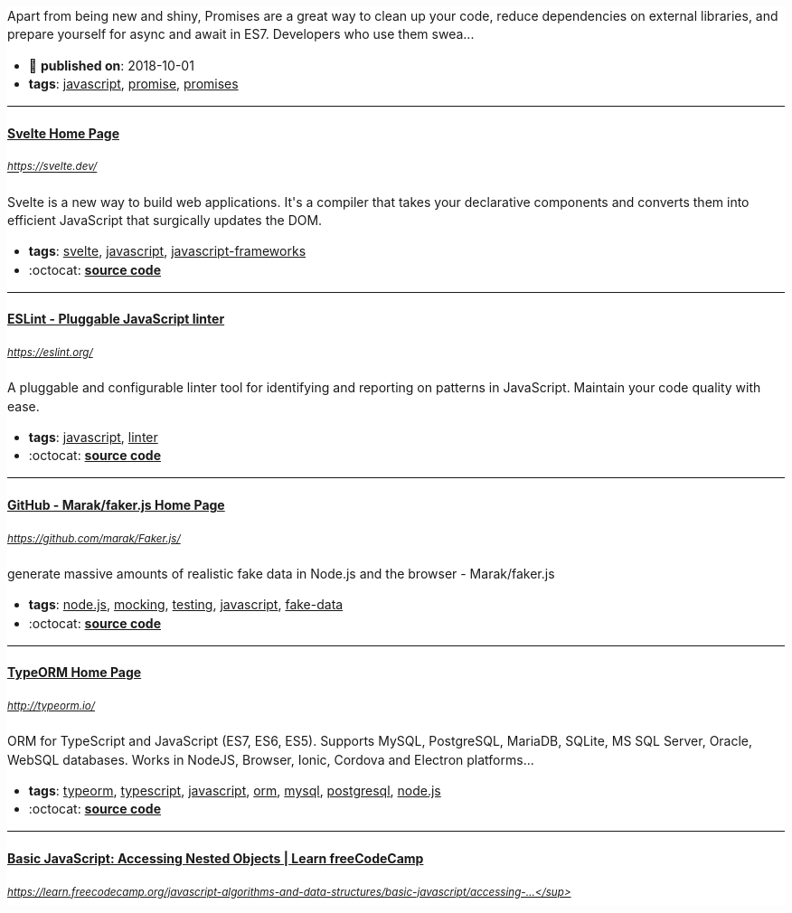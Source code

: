 Apart from being new and shiny, Promises are a great way to clean up your code, reduce dependencies on external libraries, and prepare yourself for async and await in ES7. Developers who use them swea...
* :calendar: **published on**: 2018-10-01
* **tags**: [javascript](../tagged/javascript.md), [promise](../tagged/promise.md), [promises](../tagged/promises.md)
---
#### [Svelte  Home Page](https://svelte.dev/)
_<sup>https://svelte.dev/</sup>_

Svelte is a new way to build web applications. It's a compiler that takes your declarative components and converts them into efficient JavaScript that surgically updates the DOM.
* **tags**: [svelte](../tagged/svelte.md), [javascript](../tagged/javascript.md), [javascript-frameworks](../tagged/javascript-frameworks.md)
* :octocat: **[source code](https://github.com/sveltejs/svelte)**
---
#### [ESLint - Pluggable JavaScript linter](https://eslint.org/)
_<sup>https://eslint.org/</sup>_

A pluggable and configurable linter tool for identifying and reporting on patterns in JavaScript. Maintain your code quality with ease.
* **tags**: [javascript](../tagged/javascript.md), [linter](../tagged/linter.md)
* :octocat: **[source code](https://github.com/eslint/eslint)**
---
#### [GitHub - Marak/faker.js Home Page](https://github.com/marak/Faker.js/)
_<sup>https://github.com/marak/Faker.js/</sup>_

generate massive amounts of realistic fake data in Node.js and the browser - Marak/faker.js
* **tags**: [node.js](../tagged/node.js.md), [mocking](../tagged/mocking.md), [testing](../tagged/testing.md), [javascript](../tagged/javascript.md), [fake-data](../tagged/fake-data.md)
* :octocat: **[source code](https://github.com/marak/Faker.js/)**
---
#### [TypeORM Home Page](http://typeorm.io/)
_<sup>http://typeorm.io/</sup>_

ORM for TypeScript and JavaScript (ES7, ES6, ES5). Supports MySQL, PostgreSQL, MariaDB, SQLite, MS SQL Server, Oracle, WebSQL databases. Works in NodeJS, Browser, Ionic, Cordova and Electron platforms...
* **tags**: [typeorm](../tagged/typeorm.md), [typescript](../tagged/typescript.md), [javascript](../tagged/javascript.md), [orm](../tagged/orm.md), [mysql](../tagged/mysql.md), [postgresql](../tagged/postgresql.md), [node.js](../tagged/node.js.md)
* :octocat: **[source code](https://github.com/typeorm/typeorm)**
---
#### [Basic JavaScript: Accessing Nested Objects | Learn freeCodeCamp](https://learn.freecodecamp.org/javascript-algorithms-and-data-structures/basic-javascript/accessing-nested-objects)
_<sup>https://learn.freecodecamp.org/javascript-algorithms-and-data-structures/basic-javascript/accessing-...</sup>_
